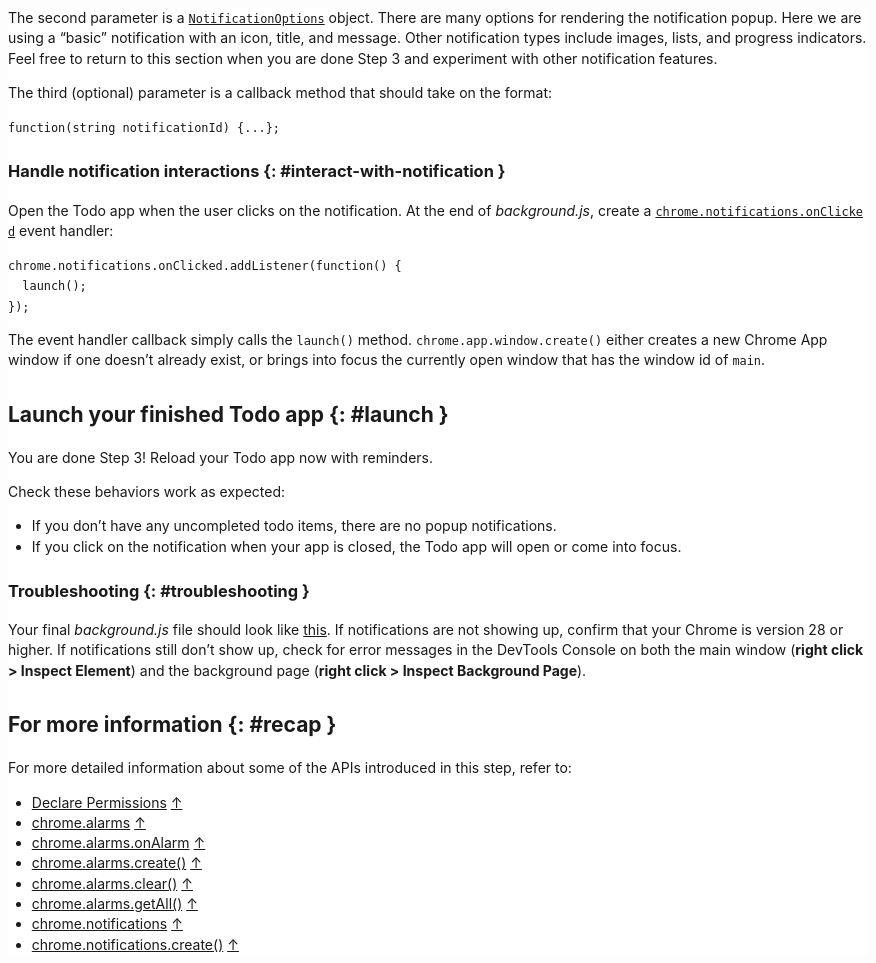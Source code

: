 The second parameter is a [`NotificationOptions`](/apps/notifications#type-NotificationOptions) object. There are many options for rendering the notification popup. Here we are using a “basic” notification with an icon, title, and message. Other notification types include images, lists, and progress indicators. Feel free to return to this section when you are done Step 3 and experiment with other notification features.

The third (optional) parameter is a callback method that should take on the format:

    function(string notificationId) {...};

### Handle notification interactions {: \#interact-with-notification }

Open the Todo app when the user clicks on the notification. At the end of *background.js*, create a [`chrome.notifications.onClicked`](/apps/notifications#event-onClicked) event handler:

    chrome.notifications.onClicked.addListener(function() {
      launch();
    });

The event handler callback simply calls the `launch()` method. `chrome.app.window.create()` either creates a new Chrome App window if one doesn’t already exist, or brings into focus the currently open window that has the window id of `main`.

Launch your finished Todo app {: \#launch }
-------------------------------------------

You are done Step 3! Reload your Todo app now with reminders.

Check these behaviors work as expected:

-   If you don’t have any uncompleted todo items, there are no popup notifications.
-   If you click on the notification when your app is closed, the Todo app will open or come into focus.

### Troubleshooting {: \#troubleshooting }

Your final *background.js* file should look like [this](https://github.com/mangini/io13-codelab/blob/master/cheat_code/solution_for_step3/background.js). If notifications are not showing up, confirm that your Chrome is version 28 or higher. If notifications still don’t show up, check for error messages in the DevTools Console on both the main window (**right click &gt; Inspect Element**) and the background page (**right click &gt; Inspect Background Page**).

For more information {: \#recap }
---------------------------------

For more detailed information about some of the APIs introduced in this step, refer to:

-   [Declare Permissions](/apps/declare_permissions "Read 'Declare Permissions' in the Chrome developer docs") [↑](#update-permissions-alarms "This feature mentioned in 'Update app permissions for alarms'")
-   [chrome.alarms](/docs/extensions/reference/alarms "Read 'chrome.alarms' in the Chrome developer docs") [↑](#alarms "This feature mentioned in 'Add alarm reminders'")
-   [chrome.alarms.onAlarm](/apps/alarms#event-onAlarm "Read 'chrome.alarms.onAlarm' in the Chrome developer docs") [↑](#update-background-script-alarms "This feature mentioned in ''")
-   [chrome.alarms.create()](/apps/alarms#method-create "Read 'chrome.alarms.create()' in the Chrome developer docs") [↑](#create-alarms "This feature mentioned in 'Create alarms'")
-   [chrome.alarms.clear()](/apps/alarms#method-clear "Read 'chrome.alarms.clear()' in the Chrome developer docs") [↑](#clear-alarms "This feature mentioned in 'Clear alarms'")
-   [chrome.alarms.getAll()](/apps/alarms#method-getAll "Read 'chrome.alarms.getAll()' in the Chrome developer docs") [↑](#get-alarms "This feature mentioned in 'Get alarms'")
-   [chrome.notifications](/apps/notifications "Read 'chrome.notifications' in the Chrome developer docs") [↑](#notifications "This feature mentioned in 'Add notifications'")
-   [chrome.notifications.create()](/apps/notifications#method-create "Read 'chrome.notifications.create()' in the Chrome developer docs") [↑](#create-notification "This feature mentioned in 'Create a notification'")